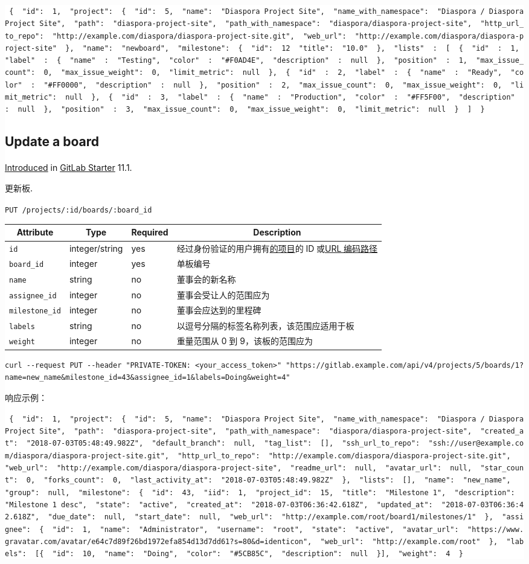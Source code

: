 ```
 {  "id":  1,  "project":  {  "id":  5,  "name":  "Diaspora Project Site",  "name_with_namespace":  "Diaspora / Diaspora Project Site",  "path":  "diaspora-project-site",  "path_with_namespace":  "diaspora/diaspora-project-site",  "http_url_to_repo":  "http://example.com/diaspora/diaspora-project-site.git",  "web_url":  "http://example.com/diaspora/diaspora-project-site"  },  "name":  "newboard",  "milestone":  {  "id":  12  "title":  "10.0"  },  "lists"  :  [  {  "id"  :  1,  "label"  :  {  "name"  :  "Testing",  "color"  :  "#F0AD4E",  "description"  :  null  },  "position"  :  1,  "max_issue_count":  0,  "max_issue_weight":  0,  "limit_metric":  null  },  {  "id"  :  2,  "label"  :  {  "name"  :  "Ready",  "color"  :  "#FF0000",  "description"  :  null  },  "position"  :  2,  "max_issue_count":  0,  "max_issue_weight":  0,  "limit_metric":  null  },  {  "id"  :  3,  "label"  :  {  "name"  :  "Production",  "color"  :  "#FF5F00",  "description"  :  null  },  "position"  :  3,  "max_issue_count":  0,  "max_issue_weight":  0,  "limit_metric":  null  }  ]  } 
```

## Update a board[](#update-a-board-starter "Permalink")

[Introduced](https://gitlab.com/gitlab-org/gitlab/-/merge_requests/5954) in [GitLab Starter](https://about.gitlab.com/pricing/) 11.1.

更新板.

```
PUT /projects/:id/boards/:board_id 
```

| Attribute | Type | Required | Description |
| --- | --- | --- | --- |
| `id` | integer/string | yes | 经过身份验证的用户拥有[的项目](README.html#namespaced-path-encoding)的 ID 或[URL 编码路径](README.html#namespaced-path-encoding) |
| `board_id` | integer | yes | 单板编号 |
| `name` | string | no | 董事会的新名称 |
| `assignee_id` | integer | no | 董事会受让人的范围应为 |
| `milestone_id` | integer | no | 董事会应达到的里程碑 |
| `labels` | string | no | 以逗号分隔的标签名称列表，该范围应适用于板 |
| `weight` | integer | no | 重量范围从 0 到 9，该板的范围应为 |

```
curl --request PUT --header "PRIVATE-TOKEN: <your_access_token>" "https://gitlab.example.com/api/v4/projects/5/boards/1?name=new_name&milestone_id=43&assignee_id=1&labels=Doing&weight=4" 
```

响应示例：

```
 {  "id":  1,  "project":  {  "id":  5,  "name":  "Diaspora Project Site",  "name_with_namespace":  "Diaspora / Diaspora Project Site",  "path":  "diaspora-project-site",  "path_with_namespace":  "diaspora/diaspora-project-site",  "created_at":  "2018-07-03T05:48:49.982Z",  "default_branch":  null,  "tag_list":  [],  "ssh_url_to_repo":  "ssh://user@example.com/diaspora/diaspora-project-site.git",  "http_url_to_repo":  "http://example.com/diaspora/diaspora-project-site.git",  "web_url":  "http://example.com/diaspora/diaspora-project-site",  "readme_url":  null,  "avatar_url":  null,  "star_count":  0,  "forks_count":  0,  "last_activity_at":  "2018-07-03T05:48:49.982Z"  },  "lists":  [],  "name":  "new_name",  "group":  null,  "milestone":  {  "id":  43,  "iid":  1,  "project_id":  15,  "title":  "Milestone 1",  "description":  "Milestone 1 desc",  "state":  "active",  "created_at":  "2018-07-03T06:36:42.618Z",  "updated_at":  "2018-07-03T06:36:42.618Z",  "due_date":  null,  "start_date":  null,  "web_url":  "http://example.com/root/board1/milestones/1"  },  "assignee":  {  "id":  1,  "name":  "Administrator",  "username":  "root",  "state":  "active",  "avatar_url":  "https://www.gravatar.com/avatar/e64c7d89f26bd1972efa854d13d7dd61?s=80&d=identicon",  "web_url":  "http://example.com/root"  },  "labels":  [{  "id":  10,  "name":  "Doing",  "color":  "#5CB85C",  "description":  null  }],  "weight":  4  } 
```
